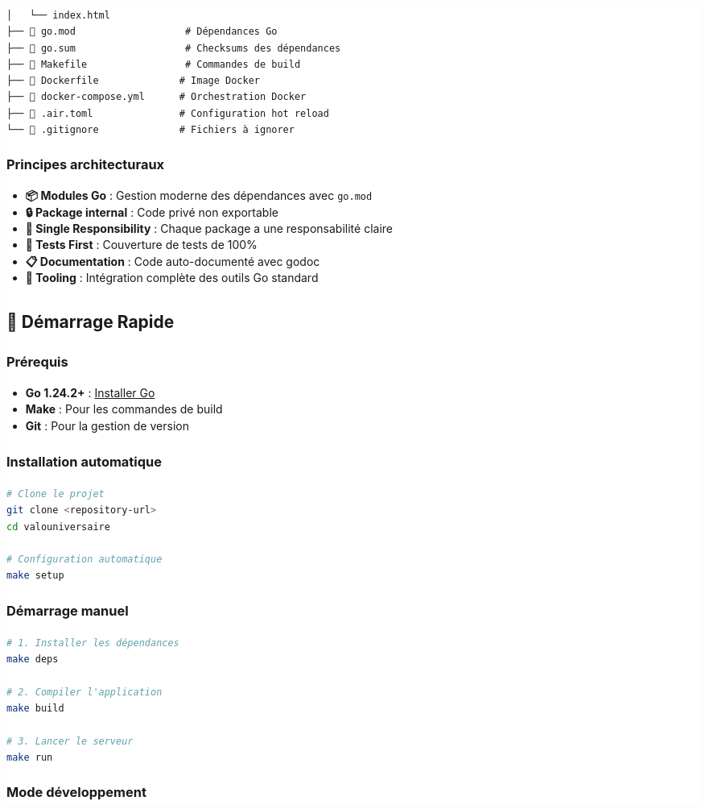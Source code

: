 ```
│   └── index.html
├── 📄 go.mod                   # Dépendances Go
├── 📄 go.sum                   # Checksums des dépendances
├── 📄 Makefile                 # Commandes de build
├── 📄 Dockerfile              # Image Docker
├── 📄 docker-compose.yml      # Orchestration Docker
├── 📄 .air.toml               # Configuration hot reload
└── 📄 .gitignore              # Fichiers à ignorer
```

### Principes architecturaux

- **📦 Modules Go** : Gestion moderne des dépendances avec `go.mod`
- **🔒 Package internal** : Code privé non exportable
- **🎯 Single Responsibility** : Chaque package a une responsabilité claire
- **🧪 Tests First** : Couverture de tests de 100%
- **📋 Documentation** : Code auto-documenté avec godoc
- **🔧 Tooling** : Intégration complète des outils Go standard

## 🚀 Démarrage Rapide

### Prérequis

- **Go 1.24.2+** : [Installer Go](https://golang.org/dl/)
- **Make** : Pour les commandes de build
- **Git** : Pour la gestion de version

### Installation automatique

```bash
# Clone le projet
git clone <repository-url>
cd valouniversaire

# Configuration automatique
make setup
```

### Démarrage manuel

```bash
# 1. Installer les dépendances
make deps

# 2. Compiler l'application
make build

# 3. Lancer le serveur
make run
```

### Mode développement
